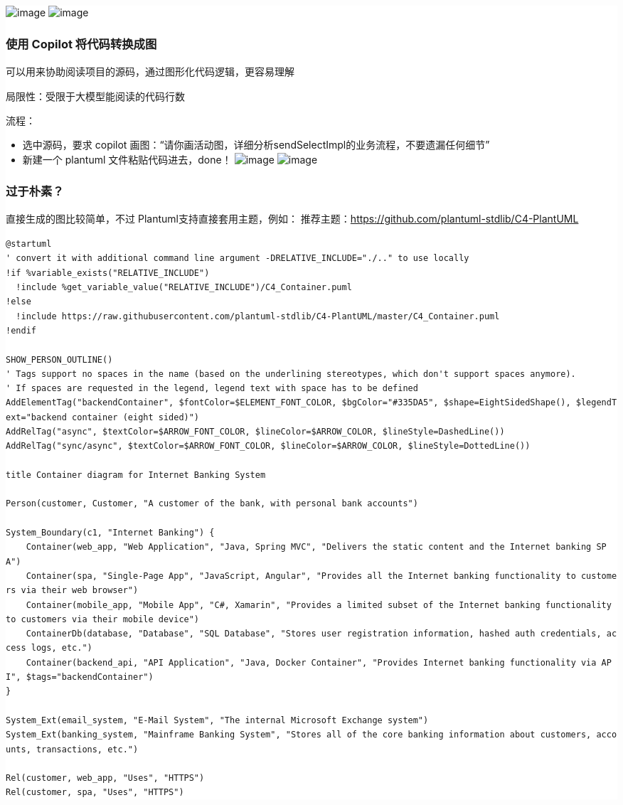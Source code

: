 ![image](/images/prompt.png)
![image](/images/graph.png)
  

### 使用 Copilot 将代码转换成图

可以用来协助阅读项目的源码，通过图形化代码逻辑，更容易理解

局限性：受限于大模型能阅读的代码行数

流程：

- 选中源码，要求 copilot 画图：“请你画活动图，详细分析sendSelectImpl的业务流程，不要遗漏任何细节”
- 新建一个 plantuml 文件粘贴代码进去，done！
![image](/images/copilot-prompt.png)
![image](/images/copilt-graph.png)

### 过于朴素？

直接生成的图比较简单，不过 Plantuml支持直接套用主题，例如：
推荐主题：https://github.com/plantuml-stdlib/C4-PlantUML

```puml
@startuml
' convert it with additional command line argument -DRELATIVE_INCLUDE="./.." to use locally
!if %variable_exists("RELATIVE_INCLUDE")
  !include %get_variable_value("RELATIVE_INCLUDE")/C4_Container.puml
!else
  !include https://raw.githubusercontent.com/plantuml-stdlib/C4-PlantUML/master/C4_Container.puml
!endif

SHOW_PERSON_OUTLINE()
' Tags support no spaces in the name (based on the underlining stereotypes, which don't support spaces anymore). 
' If spaces are requested in the legend, legend text with space has to be defined
AddElementTag("backendContainer", $fontColor=$ELEMENT_FONT_COLOR, $bgColor="#335DA5", $shape=EightSidedShape(), $legendText="backend container (eight sided)")
AddRelTag("async", $textColor=$ARROW_FONT_COLOR, $lineColor=$ARROW_COLOR, $lineStyle=DashedLine())
AddRelTag("sync/async", $textColor=$ARROW_FONT_COLOR, $lineColor=$ARROW_COLOR, $lineStyle=DottedLine())

title Container diagram for Internet Banking System

Person(customer, Customer, "A customer of the bank, with personal bank accounts")

System_Boundary(c1, "Internet Banking") {
    Container(web_app, "Web Application", "Java, Spring MVC", "Delivers the static content and the Internet banking SPA")
    Container(spa, "Single-Page App", "JavaScript, Angular", "Provides all the Internet banking functionality to customers via their web browser")
    Container(mobile_app, "Mobile App", "C#, Xamarin", "Provides a limited subset of the Internet banking functionality to customers via their mobile device")
    ContainerDb(database, "Database", "SQL Database", "Stores user registration information, hashed auth credentials, access logs, etc.")
    Container(backend_api, "API Application", "Java, Docker Container", "Provides Internet banking functionality via API", $tags="backendContainer")
}

System_Ext(email_system, "E-Mail System", "The internal Microsoft Exchange system")
System_Ext(banking_system, "Mainframe Banking System", "Stores all of the core banking information about customers, accounts, transactions, etc.")

Rel(customer, web_app, "Uses", "HTTPS")
Rel(customer, spa, "Uses", "HTTPS")
```